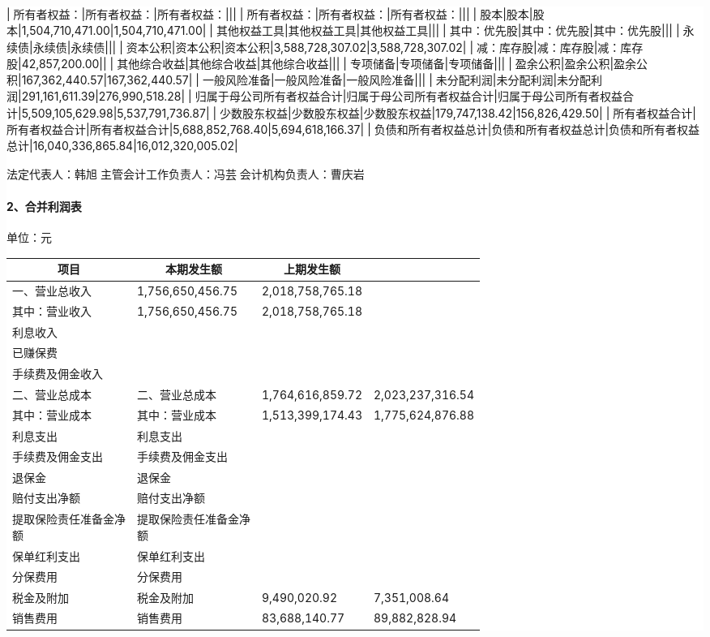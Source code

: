 | 所有者权益：|所有者权益：|所有者权益：|||
| 所有者权益：|所有者权益：|所有者权益：|||
| 股本|股本|股本|1,504,710,471.00|1,504,710,471.00|
| 其他权益工具|其他权益工具|其他权益工具|||
| 其中：优先股|其中：优先股|其中：优先股|||
| 永续债|永续债|永续债|||
| 资本公积|资本公积|资本公积|3,588,728,307.02|3,588,728,307.02|
| 减：库存股|减：库存股|减：库存股|42,857,200.00||
| 其他综合收益|其他综合收益|其他综合收益|||
| 专项储备|专项储备|专项储备|||
| 盈余公积|盈余公积|盈余公积|167,362,440.57|167,362,440.57|
| 一般风险准备|一般风险准备|一般风险准备|||
| 未分配利润|未分配利润|未分配利润|291,161,611.39|276,990,518.28|
| 归属于母公司所有者权益合计|归属于母公司所有者权益合计|归属于母公司所有者权益合计|5,509,105,629.98|5,537,791,736.87|
| 少数股东权益|少数股东权益|少数股东权益|179,747,138.42|156,826,429.50|
| 所有者权益合计|所有者权益合计|所有者权益合计|5,688,852,768.40|5,694,618,166.37|
| 负债和所有者权益总计|负债和所有者权益总计|负债和所有者权益总计|16,040,336,865.84|16,012,320,005.02|  

法定代表人：韩旭                 主管会计工作负责人：冯芸            会计机构负责人：曹庆岩  

#### 2、合并利润表  

单位：元  

| 项目|本期发生额|上期发生额| |
| ---|---|---|---|
| 一、营业总收入|1,756,650,456.75|2,018,758,765.18| |
| 其中：营业收入|1,756,650,456.75|2,018,758,765.18| |
| 利息收入||| |
| 已赚保费||| |
| 手续费及佣金收入||| |
| 二、营业总成本|二、营业总成本|1,764,616,859.72|2,023,237,316.54|
| 其中：营业成本|其中：营业成本|1,513,399,174.43|1,775,624,876.88|
| 利息支出|利息支出|||
| 手续费及佣金支出|手续费及佣金支出|||
| 退保金|退保金|||
| 赔付支出净额|赔付支出净额|||
| 提取保险责任准备金净<br>额|提取保险责任准备金净<br>额|||
| 保单红利支出|保单红利支出|||
| 分保费用|分保费用|||
| 税金及附加|税金及附加|9,490,020.92|7,351,008.64|
| 销售费用|销售费用|83,688,140.77|89,882,828.94|